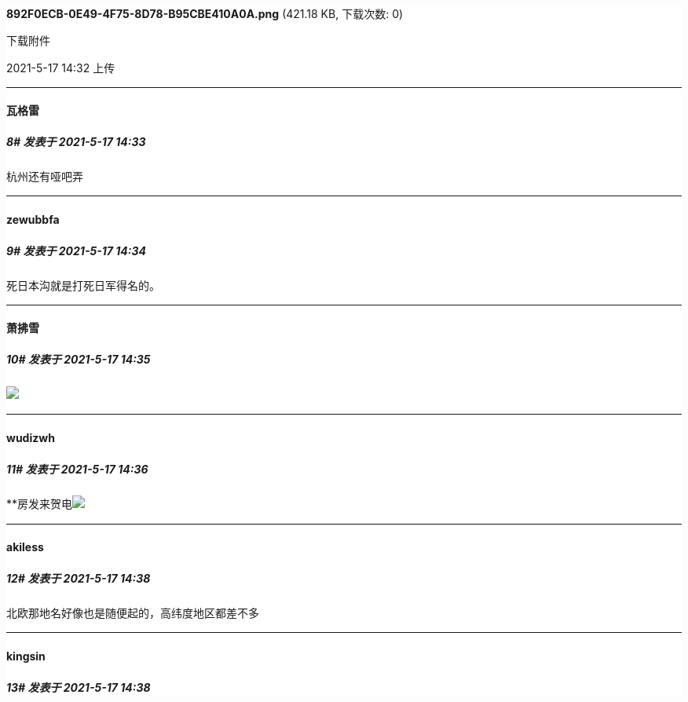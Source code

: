 
<strong>892F0ECB-0E49-4F75-8D78-B95CBE410A0A.png</strong> (421.18 KB, 下载次数: 0)

下载附件

2021-5-17 14:32 上传


*****

####  瓦格雷  
##### 8#       发表于 2021-5-17 14:33


杭州还有哑吧弄  


*****

####  zewubbfa  
##### 9#       发表于 2021-5-17 14:34


死日本沟就是打死日军得名的。


*****

####  萧拂雪  
##### 10#       发表于 2021-5-17 14:35


<img src="https://p.sda1.dev/2/adde3d44741dff5b70f79703e0a1e326/IMG_CMP_125584368.jpeg" referrerpolicy="no-referrer">


*****

####  wudizwh  
##### 11#       发表于 2021-5-17 14:36


**房发来贺电<img src="https://static.saraba1st.com/image/smiley/face2017/067.png" referrerpolicy="no-referrer">


*****

####  akiless  
##### 12#       发表于 2021-5-17 14:38


北欧那地名好像也是随便起的，高纬度地区都差不多


*****

####  kingsin  
##### 13#       发表于 2021-5-17 14:38

